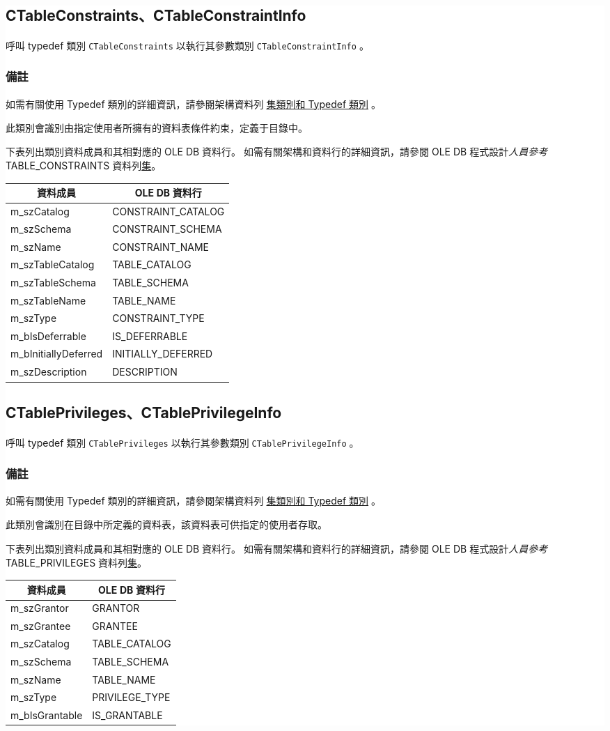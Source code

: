 ## <a name="ctableconstraints-ctableconstraintinfo"></a><a name="tableconstraint"></a> CTableConstraints、CTableConstraintInfo

呼叫 typedef 類別 `CTableConstraints` 以執行其參數類別 `CTableConstraintInfo` 。

### <a name="remarks"></a>備註

如需有關使用 Typedef 類別的詳細資訊，請參閱架構資料列 [集類別和 Typedef 類別](../../data/oledb/schema-rowset-classes-and-typedef-classes.md) 。

此類別會識別由指定使用者所擁有的資料表條件約束，定義于目錄中。

下表列出類別資料成員和其相對應的 OLE DB 資料行。 如需有關架構和資料行的詳細資訊，請參閱 OLE DB 程式設計*人員參考*TABLE_CONSTRAINTS 資料列[集](/previous-versions/windows/desktop/ms715921(v=vs.85))。

|資料成員|OLE DB 資料行|
|------------------|--------------------|
|m_szCatalog|CONSTRAINT_CATALOG|
|m_szSchema|CONSTRAINT_SCHEMA|
|m_szName|CONSTRAINT_NAME|
|m_szTableCatalog|TABLE_CATALOG|
|m_szTableSchema|TABLE_SCHEMA|
|m_szTableName|TABLE_NAME|
|m_szType|CONSTRAINT_TYPE|
|m_bIsDeferrable|IS_DEFERRABLE|
|m_bInitiallyDeferred|INITIALLY_DEFERRED|
|m_szDescription|DESCRIPTION|

## <a name="ctableprivileges-ctableprivilegeinfo"></a><a name="tableprivilege"></a> CTablePrivileges、CTablePrivilegeInfo

呼叫 typedef 類別 `CTablePrivileges` 以執行其參數類別 `CTablePrivilegeInfo` 。

### <a name="remarks"></a>備註

如需有關使用 Typedef 類別的詳細資訊，請參閱架構資料列 [集類別和 Typedef 類別](../../data/oledb/schema-rowset-classes-and-typedef-classes.md) 。

此類別會識別在目錄中所定義的資料表，該資料表可供指定的使用者存取。

下表列出類別資料成員和其相對應的 OLE DB 資料行。 如需有關架構和資料行的詳細資訊，請參閱 OLE DB 程式設計*人員參考*TABLE_PRIVILEGES 資料列[集](/previous-versions/windows/desktop/ms725428(v=vs.85))。

|資料成員|OLE DB 資料行|
|------------------|--------------------|
|m_szGrantor|GRANTOR|
|m_szGrantee|GRANTEE|
|m_szCatalog|TABLE_CATALOG|
|m_szSchema|TABLE_SCHEMA|
|m_szName|TABLE_NAME|
|m_szType|PRIVILEGE_TYPE|
|m_bIsGrantable|IS_GRANTABLE|